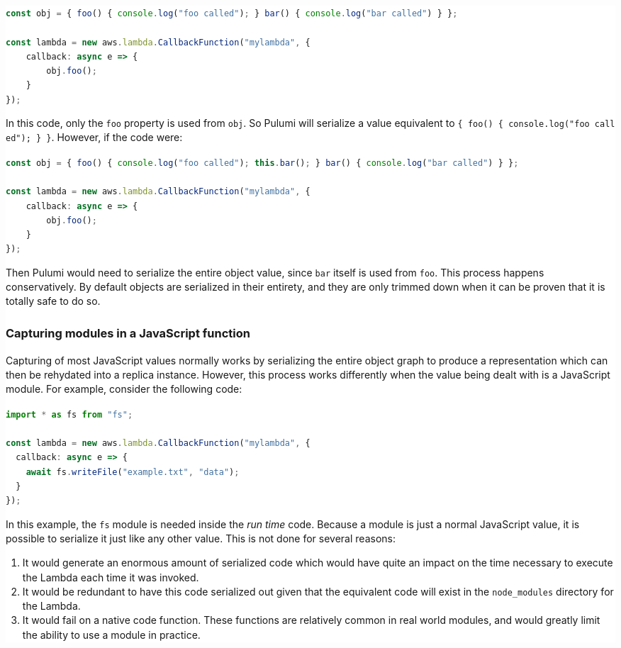 ```typescript
const obj = { foo() { console.log("foo called"); } bar() { console.log("bar called") } };

const lambda = new aws.lambda.CallbackFunction("mylambda", {
    callback: async e => {
        obj.foo();
    }
});
```

In this code, only the `foo` property is used from `obj`. So Pulumi will serialize a value equivalent to `{ foo() { console.log("foo called"); } }`. However, if the code were:

```typescript
const obj = { foo() { console.log("foo called"); this.bar(); } bar() { console.log("bar called") } };

const lambda = new aws.lambda.CallbackFunction("mylambda", {
    callback: async e => {
        obj.foo();
    }
});
```

Then Pulumi would need to serialize the entire object value, since `bar` itself is used from `foo`. This process happens conservatively. By default objects are serialized in their entirety, and they are only trimmed down when it can be proven that it is totally safe to do so.

### Capturing modules in a JavaScript function

Capturing of most JavaScript values normally works by serializing the entire object graph to produce a representation which can then be rehydated into a replica instance. However, this process works differently when the value being dealt with is a JavaScript module. For example, consider the following code:

```typescript
import * as fs from "fs";

const lambda = new aws.lambda.CallbackFunction("mylambda", {
  callback: async e => {
    await fs.writeFile("example.txt", "data");
  }
});
```

In this example, the `fs` module is needed inside the _run time_ code. Because a module is just a normal JavaScript value, it is possible to serialize it just like any other value. This is not done for several reasons:

1. It would generate an enormous amount of serialized code which would have quite an impact on the time necessary to execute the Lambda each time it was invoked.
2. It would be redundant to have this code serialized out given that the equivalent code will exist in the `node_modules` directory for the Lambda.
3. It would fail on a native code function. These functions are relatively common in real world modules, and would greatly limit the ability to use a module in practice.
